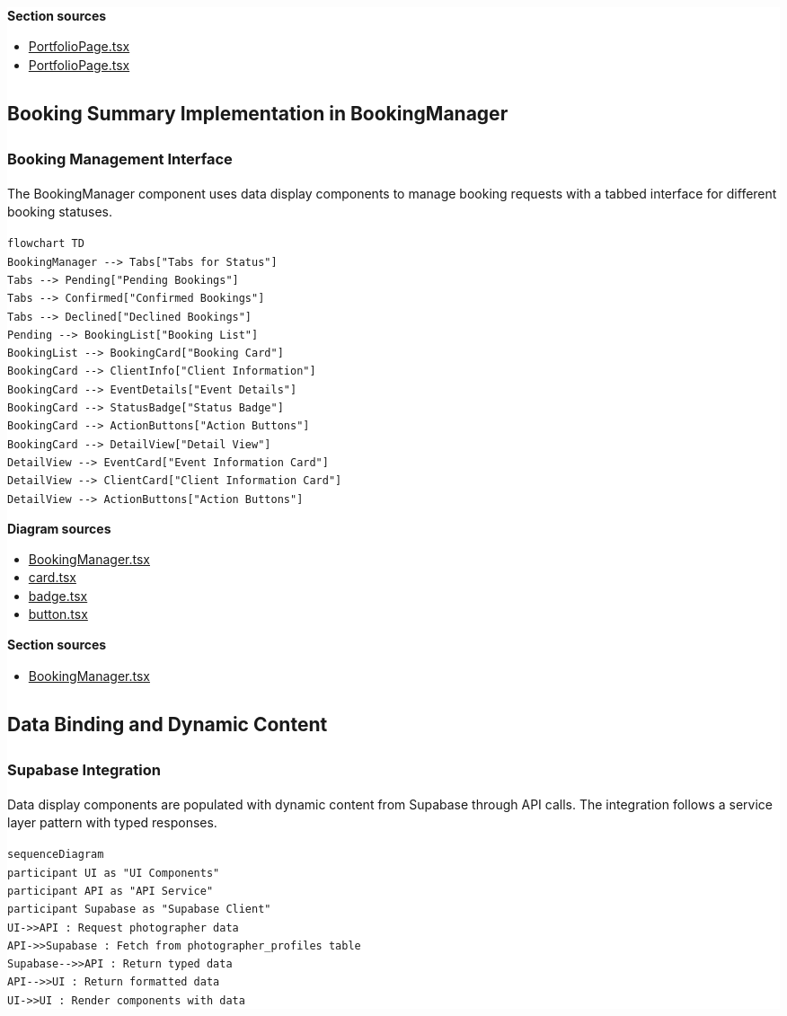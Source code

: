 **Section sources**
- [PortfolioPage.tsx](file://src/components/PortfolioPage.tsx#L0-L26)
- [PortfolioPage.tsx](file://src/components/PortfolioPage.tsx#L188-L225)

## Booking Summary Implementation in BookingManager

### Booking Management Interface
The BookingManager component uses data display components to manage booking requests with a tabbed interface for different booking statuses.

```mermaid
flowchart TD
BookingManager --> Tabs["Tabs for Status"]
Tabs --> Pending["Pending Bookings"]
Tabs --> Confirmed["Confirmed Bookings"]
Tabs --> Declined["Declined Bookings"]
Pending --> BookingList["Booking List"]
BookingList --> BookingCard["Booking Card"]
BookingCard --> ClientInfo["Client Information"]
BookingCard --> EventDetails["Event Details"]
BookingCard --> StatusBadge["Status Badge"]
BookingCard --> ActionButtons["Action Buttons"]
BookingCard --> DetailView["Detail View"]
DetailView --> EventCard["Event Information Card"]
DetailView --> ClientCard["Client Information Card"]
DetailView --> ActionButtons["Action Buttons"]
```

**Diagram sources**
- [BookingManager.tsx](file://src/components/BookingManager.tsx#L0-L509)
- [card.tsx](file://src/components/ui/card.tsx#L0-L92)
- [badge.tsx](file://src/components/ui/badge.tsx#L0-L46)
- [button.tsx](file://src/components/ui/button.tsx#L0-L50)

**Section sources**
- [BookingManager.tsx](file://src/components/BookingManager.tsx#L0-L509)

## Data Binding and Dynamic Content

### Supabase Integration
Data display components are populated with dynamic content from Supabase through API calls. The integration follows a service layer pattern with typed responses.

```mermaid
sequenceDiagram
participant UI as "UI Components"
participant API as "API Service"
participant Supabase as "Supabase Client"
UI->>API : Request photographer data
API->>Supabase : Fetch from photographer_profiles table
Supabase-->>API : Return typed data
API-->>UI : Return formatted data
UI->>UI : Render components with data
```
